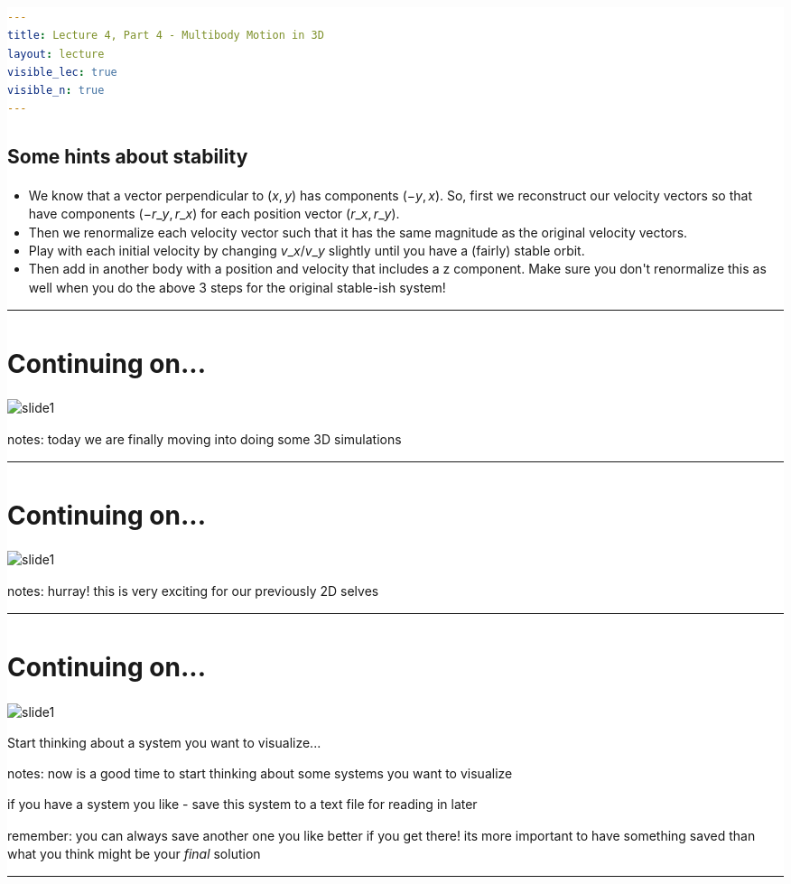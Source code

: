 ```yaml
---
title: Lecture 4, Part 4 - Multibody Motion in 3D
layout: lecture
visible_lec: true
visible_n: true
---
```


## Some hints about stability

* We know that a vector perpendicular to $(x,y)$ has components $(-y,x)$. So, first we reconstruct our velocity vectors so that have components $(-r\_y, r\_x)$ for each position vector $(r\_x, r\_y)$.
* Then we renormalize each velocity vector such that it has the same magnitude as the original velocity vectors.
* Play with each initial velocity by changing $v\_x$/$v\_y$ slightly until you have a (fairly) stable orbit.
* Then add in another body with a position and velocity that includes a z component. Make sure you don't renormalize this as well when you do the above 3 steps for the original stable-ish system!


---

# Continuing on...

<img src="images/into3d/into3d.001.jpeg" alt="slide1" width="800"/>

notes: today we are finally moving into doing some 3D simulations

---

# Continuing on...

<img src="images/into3d/into3d.002.jpeg" alt="slide1" width="800"/>

notes: hurray!  this is very exciting for our previously 2D selves

---

# Continuing on...

<img src="images/into3d/into3d.002.jpeg" alt="slide1" width="800"/>

Start thinking about a system you want to visualize...

notes: now is a good time to start thinking about some systems you want to visualize

if you have a system you like - save this system to a text file for reading in later

remember: you can always save another one you like better if you get there!  its more important to have something saved than what you think might be your *final* solution

---